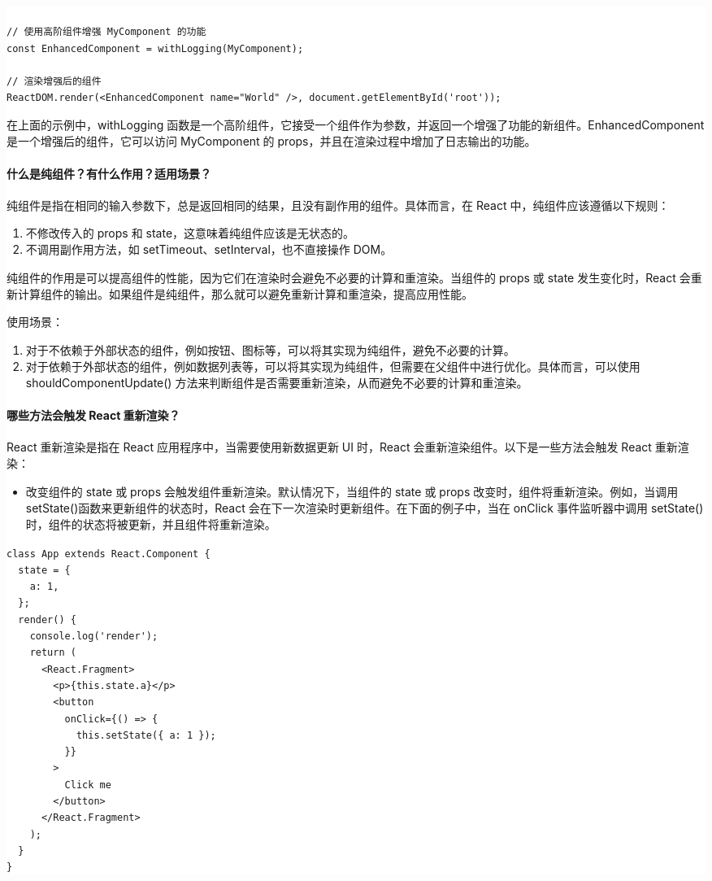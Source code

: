 ```

// 使用高阶组件增强 MyComponent 的功能
const EnhancedComponent = withLogging(MyComponent);

// 渲染增强后的组件
ReactDOM.render(<EnhancedComponent name="World" />, document.getElementById('root'));
```

在上面的示例中，withLogging 函数是一个高阶组件，它接受一个组件作为参数，并返回一个增强了功能的新组件。EnhancedComponent 是一个增强后的组件，它可以访问 MyComponent 的 props，并且在渲染过程中增加了日志输出的功能。

#### 什么是纯组件？有什么作用？适用场景？

纯组件是指在相同的输入参数下，总是返回相同的结果，且没有副作用的组件。具体而言，在 React 中，纯组件应该遵循以下规则：

1. 不修改传入的 props 和 state，这意味着纯组件应该是无状态的。
1. 不调用副作用方法，如 setTimeout、setInterval，也不直接操作 DOM。

纯组件的作用是可以提高组件的性能，因为它们在渲染时会避免不必要的计算和重渲染。当组件的 props 或 state 发生变化时，React 会重新计算组件的输出。如果组件是纯组件，那么就可以避免重新计算和重渲染，提高应用性能。

使用场景：

1. 对于不依赖于外部状态的组件，例如按钮、图标等，可以将其实现为纯组件，避免不必要的计算。
1. 对于依赖于外部状态的组件，例如数据列表等，可以将其实现为纯组件，但需要在父组件中进行优化。具体而言，可以使用 shouldComponentUpdate() 方法来判断组件是否需要重新渲染，从而避免不必要的计算和重渲染。

#### 哪些方法会触发 React 重新渲染？

React 重新渲染是指在 React 应用程序中，当需要使用新数据更新 UI 时，React 会重新渲染组件。以下是一些方法会触发 React 重新渲染：

- 改变组件的 state 或 props 会触发组件重新渲染。默认情况下，当组件的 state 或 props 改变时，组件将重新渲染。例如，当调用 setState()函数来更新组件的状态时，React 会在下一次渲染时更新组件。在下面的例子中，当在 onClick 事件监听器中调用 setState() 时，组件的状态将被更新，并且组件将重新渲染。

```
class App extends React.Component {
  state = {
    a: 1,
  };
  render() {
    console.log('render');
    return (
      <React.Fragment>
        <p>{this.state.a}</p>
        <button
          onClick={() => {
            this.setState({ a: 1 });
          }}
        >
          Click me
        </button>
      </React.Fragment>
    );
  }
}
```
